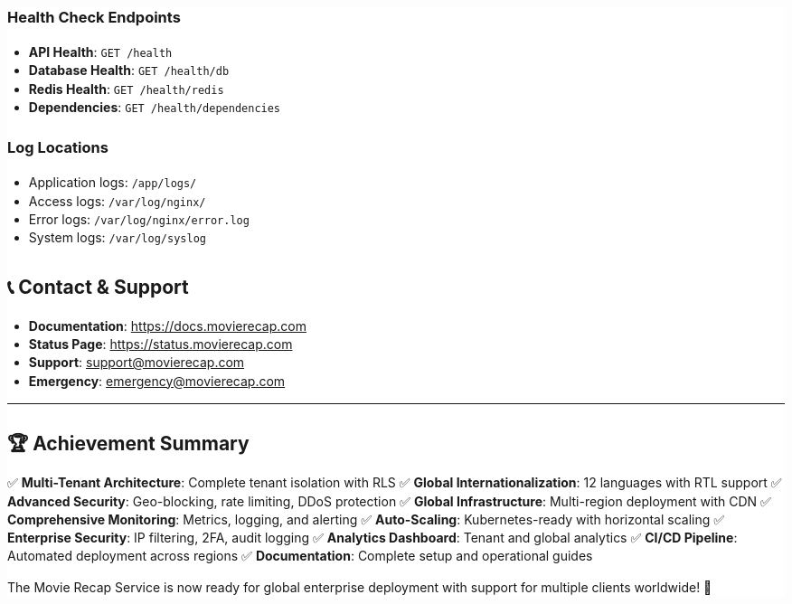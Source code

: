 ### Health Check Endpoints
- **API Health**: `GET /health`
- **Database Health**: `GET /health/db`
- **Redis Health**: `GET /health/redis`
- **Dependencies**: `GET /health/dependencies`

### Log Locations
- Application logs: `/app/logs/`
- Access logs: `/var/log/nginx/`
- Error logs: `/var/log/nginx/error.log`
- System logs: `/var/log/syslog`

## 📞 Contact & Support

- **Documentation**: https://docs.movierecap.com
- **Status Page**: https://status.movierecap.com
- **Support**: support@movierecap.com
- **Emergency**: emergency@movierecap.com

---

## 🏆 Achievement Summary

✅ **Multi-Tenant Architecture**: Complete tenant isolation with RLS
✅ **Global Internationalization**: 12 languages with RTL support
✅ **Advanced Security**: Geo-blocking, rate limiting, DDoS protection
✅ **Global Infrastructure**: Multi-region deployment with CDN
✅ **Comprehensive Monitoring**: Metrics, logging, and alerting
✅ **Auto-Scaling**: Kubernetes-ready with horizontal scaling
✅ **Enterprise Security**: IP filtering, 2FA, audit logging
✅ **Analytics Dashboard**: Tenant and global analytics
✅ **CI/CD Pipeline**: Automated deployment across regions
✅ **Documentation**: Complete setup and operational guides

The Movie Recap Service is now ready for global enterprise deployment with support for multiple clients worldwide! 🚀
